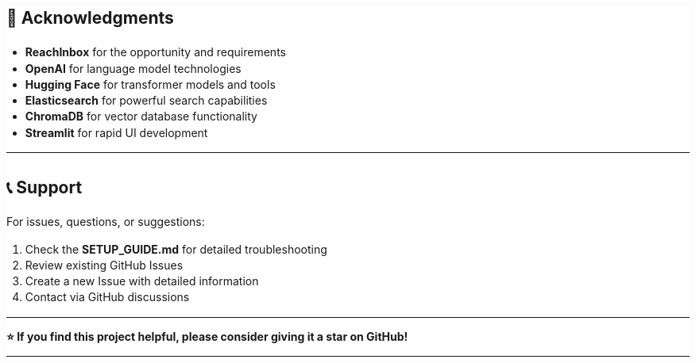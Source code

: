 ## 🙏 Acknowledgments

- **ReachInbox** for the opportunity and requirements
- **OpenAI** for language model technologies
- **Hugging Face** for transformer models and tools
- **Elasticsearch** for powerful search capabilities
- **ChromaDB** for vector database functionality
- **Streamlit** for rapid UI development

---

## 📞 Support

For issues, questions, or suggestions:
1. Check the **SETUP_GUIDE.md** for detailed troubleshooting
2. Review existing GitHub Issues
3. Create a new Issue with detailed information
4. Contact via GitHub discussions

---

**⭐ If you find this project helpful, please consider giving it a star on GitHub!**

---

